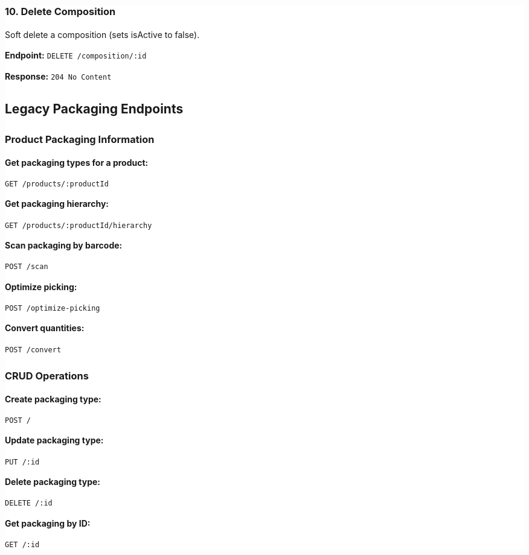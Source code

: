 ### 10. Delete Composition

Soft delete a composition (sets isActive to false).

**Endpoint:** `DELETE /composition/:id`

**Response:** `204 No Content`

## Legacy Packaging Endpoints

### Product Packaging Information

**Get packaging types for a product:**
```
GET /products/:productId
```

**Get packaging hierarchy:**
```
GET /products/:productId/hierarchy
```

**Scan packaging by barcode:**
```
POST /scan
```

**Optimize picking:**
```
POST /optimize-picking
```

**Convert quantities:**
```
POST /convert
```

### CRUD Operations

**Create packaging type:**
```
POST /
```

**Update packaging type:**
```
PUT /:id
```

**Delete packaging type:**
```
DELETE /:id
```

**Get packaging by ID:**
```
GET /:id
```
